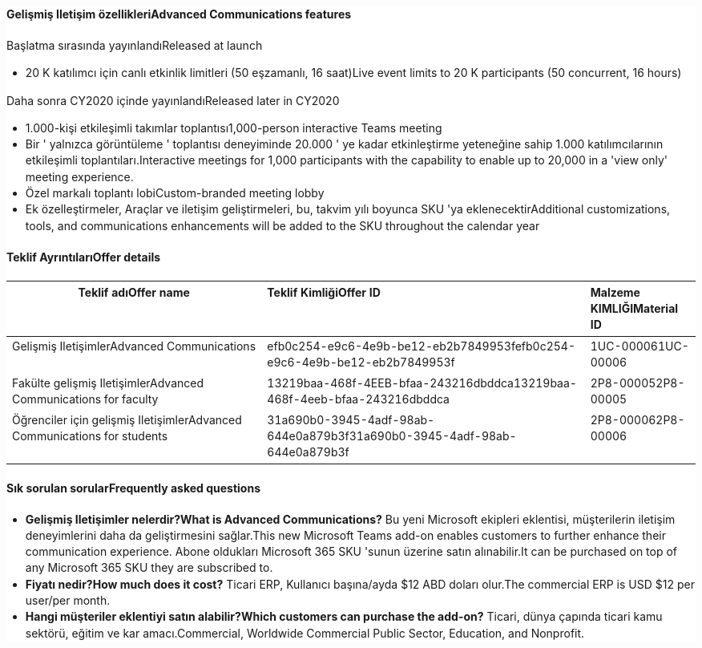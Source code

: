 #### <a name="advanced-communications-features"></a><span data-ttu-id="2970c-198">Gelişmiş Iletişim özellikleri</span><span class="sxs-lookup"><span data-stu-id="2970c-198">Advanced Communications features</span></span>

<span data-ttu-id="2970c-199">Başlatma sırasında yayınlandı</span><span class="sxs-lookup"><span data-stu-id="2970c-199">Released at launch</span></span>
- <span data-ttu-id="2970c-200">20 K katılımcı için canlı etkinlik limitleri (50 eşzamanlı, 16 saat)</span><span class="sxs-lookup"><span data-stu-id="2970c-200">Live event limits to 20 K participants (50 concurrent, 16 hours)</span></span>

<span data-ttu-id="2970c-201">Daha sonra CY2020 içinde yayınlandı</span><span class="sxs-lookup"><span data-stu-id="2970c-201">Released later in CY2020</span></span>
- <span data-ttu-id="2970c-202">1.000-kişi etkileşimli takımlar toplantısı</span><span class="sxs-lookup"><span data-stu-id="2970c-202">1,000-person interactive Teams meeting</span></span> 
- <span data-ttu-id="2970c-203">Bir ' yalnızca görüntüleme ' toplantısı deneyiminde 20.000 ' ye kadar etkinleştirme yeteneğine sahip 1.000 katılımcılarının etkileşimli toplantıları.</span><span class="sxs-lookup"><span data-stu-id="2970c-203">Interactive meetings for 1,000 participants with the capability to enable up to 20,000 in a 'view only' meeting experience.</span></span> 
- <span data-ttu-id="2970c-204">Özel markalı toplantı lobi</span><span class="sxs-lookup"><span data-stu-id="2970c-204">Custom-branded meeting lobby</span></span>
- <span data-ttu-id="2970c-205">Ek özelleştirmeler, Araçlar ve iletişim geliştirmeleri, bu, takvim yılı boyunca SKU 'ya eklenecektir</span><span class="sxs-lookup"><span data-stu-id="2970c-205">Additional customizations, tools, and communications enhancements will be added to the SKU throughout the calendar year</span></span>

#### <a name="offer-details"></a><span data-ttu-id="2970c-206">Teklif Ayrıntıları</span><span class="sxs-lookup"><span data-stu-id="2970c-206">Offer details</span></span>

   |<span data-ttu-id="2970c-207">**Teklif adı**</span><span class="sxs-lookup"><span data-stu-id="2970c-207">**Offer name**</span></span>|<span data-ttu-id="2970c-208">**Teklif Kimliği**</span><span class="sxs-lookup"><span data-stu-id="2970c-208">**Offer ID**</span></span>|<span data-ttu-id="2970c-209">**Malzeme KIMLIĞI**</span><span class="sxs-lookup"><span data-stu-id="2970c-209">**Material ID**</span></span>|
   |-------------------|:------|:------|
   |<span data-ttu-id="2970c-210">Gelişmiş Iletişimler</span><span class="sxs-lookup"><span data-stu-id="2970c-210">Advanced Communications</span></span>|<span data-ttu-id="2970c-211">efb0c254-e9c6-4e9b-be12-eb2b7849953f</span><span class="sxs-lookup"><span data-stu-id="2970c-211">efb0c254-e9c6-4e9b-be12-eb2b7849953f</span></span>|<span data-ttu-id="2970c-212">1UC-00006</span><span class="sxs-lookup"><span data-stu-id="2970c-212">1UC-00006</span></span>|
   |<span data-ttu-id="2970c-213">Fakülte gelişmiş Iletişimler</span><span class="sxs-lookup"><span data-stu-id="2970c-213">Advanced Communications for faculty</span></span>|<span data-ttu-id="2970c-214">13219baa-468f-4EEB-bfaa-243216dbddca</span><span class="sxs-lookup"><span data-stu-id="2970c-214">13219baa-468f-4eeb-bfaa-243216dbddca</span></span>|<span data-ttu-id="2970c-215">2P8-00005</span><span class="sxs-lookup"><span data-stu-id="2970c-215">2P8-00005</span></span>|
   |<span data-ttu-id="2970c-216">Öğrenciler için gelişmiş Iletişimler</span><span class="sxs-lookup"><span data-stu-id="2970c-216">Advanced Communications for students</span></span>|<span data-ttu-id="2970c-217">31a690b0-3945-4adf-98ab-644e0a879b3f</span><span class="sxs-lookup"><span data-stu-id="2970c-217">31a690b0-3945-4adf-98ab-644e0a879b3f</span></span>|<span data-ttu-id="2970c-218">2P8-00006</span><span class="sxs-lookup"><span data-stu-id="2970c-218">2P8-00006</span></span>|

#### <a name="frequently-asked-questions"></a><span data-ttu-id="2970c-219">Sık sorulan sorular</span><span class="sxs-lookup"><span data-stu-id="2970c-219">Frequently asked questions</span></span>

- <span data-ttu-id="2970c-220">**Gelişmiş Iletişimler nelerdir?**</span><span class="sxs-lookup"><span data-stu-id="2970c-220">**What is Advanced Communications?**</span></span> <span data-ttu-id="2970c-221">Bu yeni Microsoft ekipleri eklentisi, müşterilerin iletişim deneyimlerini daha da geliştirmesini sağlar.</span><span class="sxs-lookup"><span data-stu-id="2970c-221">This new Microsoft Teams add-on enables customers to further enhance their communication experience.</span></span> <span data-ttu-id="2970c-222">Abone oldukları Microsoft 365 SKU 'sunun üzerine satın alınabilir.</span><span class="sxs-lookup"><span data-stu-id="2970c-222">It can be purchased on top of any Microsoft 365 SKU they are subscribed to.</span></span>
- <span data-ttu-id="2970c-223">**Fiyatı nedir?**</span><span class="sxs-lookup"><span data-stu-id="2970c-223">**How much does it cost?**</span></span> <span data-ttu-id="2970c-224">Ticari ERP, Kullanıcı başına/ayda $12 ABD doları olur.</span><span class="sxs-lookup"><span data-stu-id="2970c-224">The commercial ERP is USD $12 per user/per month.</span></span> 
- <span data-ttu-id="2970c-225">**Hangi müşteriler eklentiyi satın alabilir?**</span><span class="sxs-lookup"><span data-stu-id="2970c-225">**Which customers can purchase the add-on?**</span></span> <span data-ttu-id="2970c-226">Ticari, dünya çapında ticari kamu sektörü, eğitim ve kar amacı.</span><span class="sxs-lookup"><span data-stu-id="2970c-226">Commercial, Worldwide Commercial Public Sector, Education, and Nonprofit.</span></span>